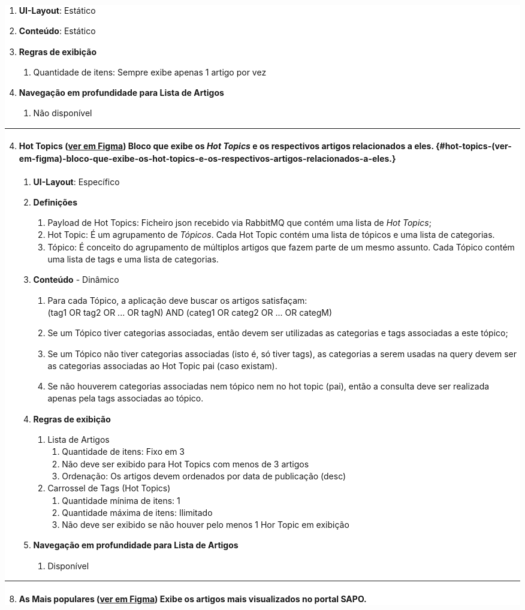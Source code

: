    1. **UI-Layout**: Estático

   2. **Conteúdo**: Estático

   3. **Regras de exibição**  
      1. Quantidade de itens: Sempre exibe apenas 1 artigo por vez

   4. **Navegação em profundidade para Lista de Artigos**  
      1. Não disponível

---

4. #### **Hot Topics** ([ver em Figma](https://www.figma.com/design/jWFlJEYGhbSeCSDxLjKHTp/Sapo%E3%83%BB-Handoff--Design-Visual?node-id=12241-12904&t=1Q7Q88cW2QsEdz7h-4))    Bloco que exibe os *Hot Topics* e os respectivos artigos relacionados a eles.  {#hot-topics-(ver-em-figma)-bloco-que-exibe-os-hot-topics-e-os-respectivos-artigos-relacionados-a-eles.}

   1. **UI-Layout**: Específico

   2. **Definições**  
      1. Payload de Hot Topics: Ficheiro json recebido via RabbitMQ que contém uma lista de *Hot Topics*;  
      2. Hot Topic: É um agrupamento de *Tópicos*. Cada Hot Topic contém uma lista de tópicos e uma lista de categorias.    
      3. Tópico: É conceito do agrupamento de múltiplos artigos que fazem parte de um mesmo assunto. Cada Tópico contém uma lista de tags e uma lista de categorias.  

   3. **Conteúdo** \- Dinâmico  
      1. Para cada Tópico, a aplicação deve buscar os artigos satisfaçam:   
         (tag1 OR tag2 OR ... OR tagN) AND (categ1 OR categ2 OR ... OR categM)  
           
      2. Se um Tópico tiver categorias associadas, então devem ser utilizadas as categorias e tags associadas a este tópico;

      3. Se um Tópico não tiver categorias associadas (isto é, só tiver tags), as categorias a serem usadas na query devem ser as categorias associadas ao Hot Topic pai (caso existam).  
           
      4. Se não houverem categorias associadas nem tópico nem no hot topic (pai), então a consulta deve ser realizada apenas pela tags associadas ao tópico.  
           
            
   4. **Regras de exibição**  
      1. Lista de Artigos  
         1. Quantidade de itens: Fixo em 3  
         2. Não deve ser exibido para Hot Topics com menos de 3 artigos  
         3. Ordenação: Os artigos devem ordenados por data de publicação (desc)    
      2. Carrossel de Tags (Hot Topics)  
         1. Quantidade mínima de itens: 1  
         2. Quantidade máxima de itens: Ilimitado  
         3. Não deve ser exibido se não houver pelo menos 1 Hor Topic em exibição

   5. **Navegação em profundidade para Lista de Artigos**  
      1. Disponível

---

8. #### **As Mais populares** ([ver em Figma](https://www.figma.com/design/jWFlJEYGhbSeCSDxLjKHTp/Sapo%E3%83%BB-Handoff--Design-Visual?node-id=11596-140849&t=1Q7Q88cW2QsEdz7h-4))    Exibe os artigos mais visualizados no portal SAPO. 
